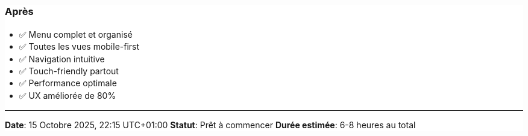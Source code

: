 ### Après
- ✅ Menu complet et organisé
- ✅ Toutes les vues mobile-first
- ✅ Navigation intuitive
- ✅ Touch-friendly partout
- ✅ Performance optimale
- ✅ UX améliorée de 80%

---

**Date**: 15 Octobre 2025, 22:15 UTC+01:00
**Statut**: Prêt à commencer
**Durée estimée**: 6-8 heures au total
